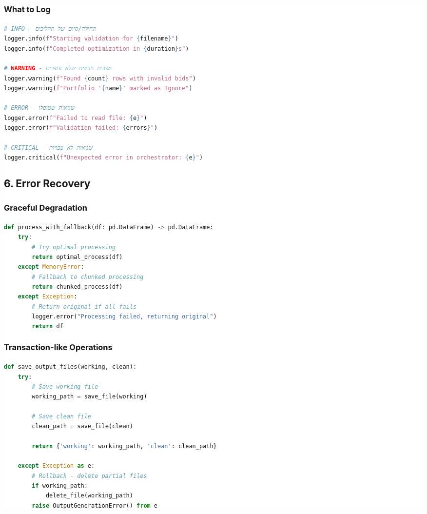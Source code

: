 ### What to Log
```python
# INFO - תחילה/סיום של תהליכים
logger.info(f"Starting validation for {filename}")
logger.info(f"Completed optimization in {duration}s")

# WARNING - מצבים חריגים שלא עוצרים
logger.warning(f"Found {count} rows with invalid bids")
logger.warning(f"Portfolio '{name}' marked as Ignore")

# ERROR - שגיאות שטופלו
logger.error(f"Failed to read file: {e}")
logger.error(f"Validation failed: {errors}")

# CRITICAL - שגיאות לא צפויות
logger.critical(f"Unexpected error in orchestrator: {e}")
```

## 6. Error Recovery

### Graceful Degradation
```python
def process_with_fallback(df: pd.DataFrame) -> pd.DataFrame:
    try:
        # Try optimal processing
        return optimal_process(df)
    except MemoryError:
        # Fallback to chunked processing
        return chunked_process(df)
    except Exception:
        # Return original if all fails
        logger.error("Processing failed, returning original")
        return df
```

### Transaction-like Operations
```python
def save_output_files(working, clean):
    try:
        # Save working file
        working_path = save_file(working)
        
        # Save clean file
        clean_path = save_file(clean)
        
        return {'working': working_path, 'clean': clean_path}
        
    except Exception as e:
        # Rollback - delete partial files
        if working_path:
            delete_file(working_path)
        raise OutputGenerationError() from e
```
